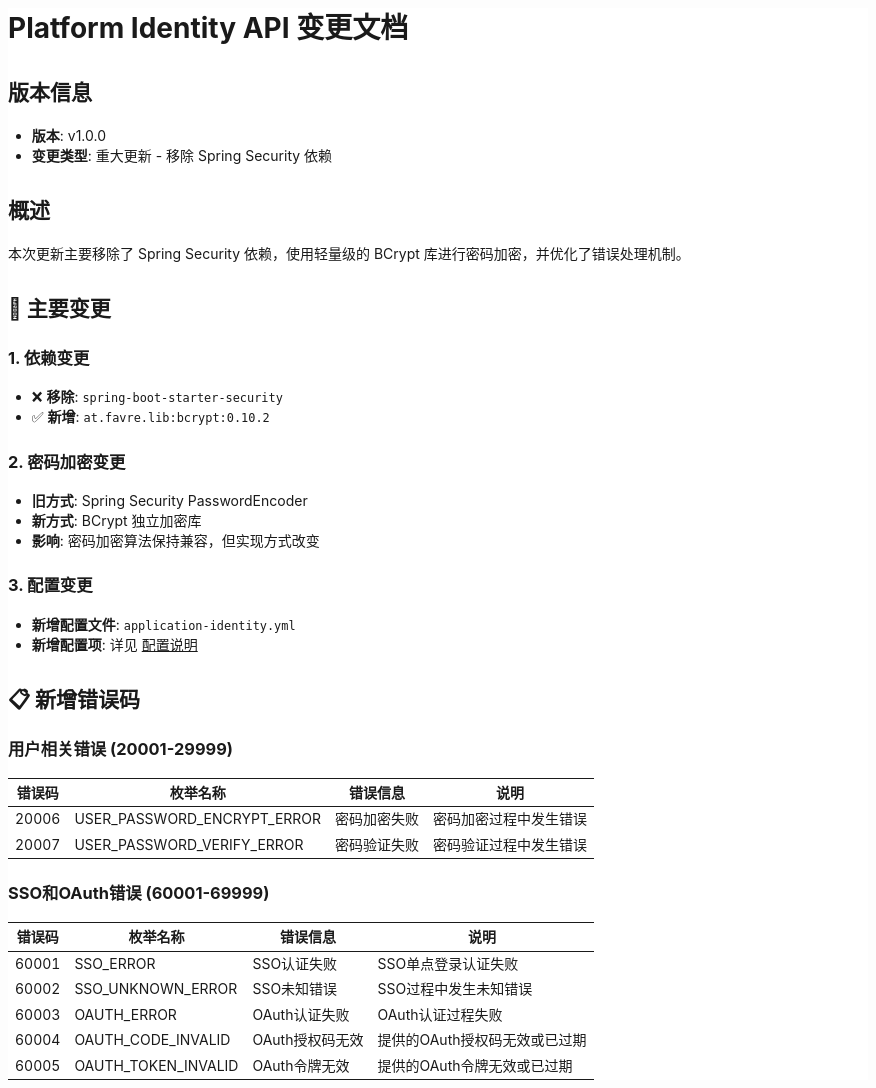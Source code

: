 # Platform Identity API 变更文档

## 版本信息
- **版本**: v1.0.0
- **变更类型**: 重大更新 - 移除 Spring Security 依赖

## 概述

本次更新主要移除了 Spring Security 依赖，使用轻量级的 BCrypt 库进行密码加密，并优化了错误处理机制。

## 🔄 主要变更

### 1. 依赖变更
- ❌ **移除**: `spring-boot-starter-security`
- ✅ **新增**: `at.favre.lib:bcrypt:0.10.2`

### 2. 密码加密变更
- **旧方式**: Spring Security PasswordEncoder
- **新方式**: BCrypt 独立加密库
- **影响**: 密码加密算法保持兼容，但实现方式改变

### 3. 配置变更
- **新增配置文件**: `application-identity.yml`
- **新增配置项**: 详见 [配置说明](#配置说明)

## 📋 新增错误码

### 用户相关错误 (20001-29999)
| 错误码 | 枚举名称 | 错误信息 | 说明 |
|--------|----------|----------|------|
| 20006 | USER_PASSWORD_ENCRYPT_ERROR | 密码加密失败 | 密码加密过程中发生错误 |
| 20007 | USER_PASSWORD_VERIFY_ERROR | 密码验证失败 | 密码验证过程中发生错误 |

### SSO和OAuth错误 (60001-69999)
| 错误码 | 枚举名称 | 错误信息 | 说明 |
|--------|----------|----------|------|
| 60001 | SSO_ERROR | SSO认证失败 | SSO单点登录认证失败 |
| 60002 | SSO_UNKNOWN_ERROR | SSO未知错误 | SSO过程中发生未知错误 |
| 60003 | OAUTH_ERROR | OAuth认证失败 | OAuth认证过程失败 |
| 60004 | OAUTH_CODE_INVALID | OAuth授权码无效 | 提供的OAuth授权码无效或已过期 |
| 60005 | OAUTH_TOKEN_INVALID | OAuth令牌无效 | 提供的OAuth令牌无效或已过期 |
